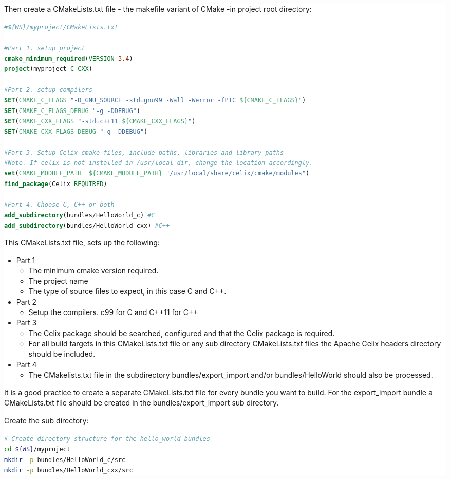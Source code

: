 Then create a CMakeLists.txt file - the makefile variant of CMake -in project root directory:

```cmake	
#${WS}/myproject/CMakeLists.txt
	
#Part 1. setup project
cmake_minimum_required(VERSION 3.4)
project(myproject C CXX)

#Part 2. setup compilers
SET(CMAKE_C_FLAGS "-D_GNU_SOURCE -std=gnu99 -Wall -Werror -fPIC ${CMAKE_C_FLAGS}")
SET(CMAKE_C_FLAGS_DEBUG "-g -DDEBUG")
SET(CMAKE_CXX_FLAGS "-std=c++11 ${CMAKE_CXX_FLAGS}")
SET(CMAKE_CXX_FLAGS_DEBUG "-g -DDEBUG")

#Part 3. Setup Celix cmake files, include paths, libraries and library paths
#Note. If celix is not installed in /usr/local dir, change the location accordingly.
set(CMAKE_MODULE_PATH  ${CMAKE_MODULE_PATH} "/usr/local/share/celix/cmake/modules")
find_package(Celix REQUIRED)

#Part 4. Choose C, C++ or both
add_subdirectory(bundles/HelloWorld_c) #C
add_subdirectory(bundles/HelloWorld_cxx) #C++
```
		
This CMakeLists.txt file, sets up the following:

* Part 1 
	* The minimum cmake version required. 
	* The project name
	* The type of source files to expect, in this case C and C++.
* Part 2
    * Setup the compilers. c99 for C and C++11 for C++
* Part 3
	* The Celix package should be searched, configured and that the Celix package is required. 
	* For all build targets in this CMakeLists.txt file or any sub directory CMakeLists.txt files the Apache Celix headers directory should be included.
* Part 4
	* The CMakelists.txt file in the subdirectory bundles/export_import and/or bundles/HelloWorld should also be processed.
	

It is a good practice to create a separate CMakeLists.txt file for every bundle you want to build. For the export_import bundle a CMakeLists.txt file should be created in the bundles/export_import sub directory.

Create the sub directory:

```bash
# Create directory structure for the hello_world bundles
cd ${WS}/myproject
mkdir -p bundles/HelloWorld_c/src
mkdir -p bundles/HelloWorld_cxx/src
```
